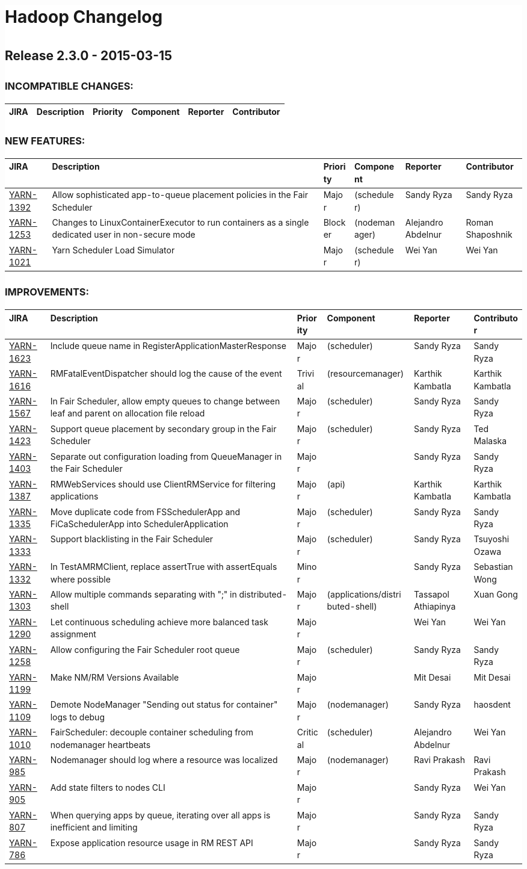 # Hadoop Changelog

## Release 2.3.0 - 2015-03-15

### INCOMPATIBLE CHANGES:

| JIRA | Description | Priority | Component | Reporter | Contributor |
|:---- |:---- | :--- |:---- |:---- |:---- |


### NEW FEATURES:

| JIRA | Description | Priority | Component | Reporter | Contributor |
|:---- |:---- | :--- |:---- |:---- |:---- |
| [YARN-1392](https://issues.apache.org/jira/browse/YARN-1392) | Allow sophisticated app-to-queue placement policies in the Fair Scheduler |  Major | (scheduler) | Sandy Ryza | Sandy Ryza |
| [YARN-1253](https://issues.apache.org/jira/browse/YARN-1253) | Changes to LinuxContainerExecutor to run containers as a single dedicated user in non-secure mode |  Blocker | (nodemanager) | Alejandro Abdelnur | Roman Shaposhnik |
| [YARN-1021](https://issues.apache.org/jira/browse/YARN-1021) | Yarn Scheduler Load Simulator |  Major | (scheduler) | Wei Yan | Wei Yan |


### IMPROVEMENTS:

| JIRA | Description | Priority | Component | Reporter | Contributor |
|:---- |:---- | :--- |:---- |:---- |:---- |
| [YARN-1623](https://issues.apache.org/jira/browse/YARN-1623) | Include queue name in RegisterApplicationMasterResponse |  Major | (scheduler) | Sandy Ryza | Sandy Ryza |
| [YARN-1616](https://issues.apache.org/jira/browse/YARN-1616) | RMFatalEventDispatcher should log the cause of the event |  Trivial | (resourcemanager) | Karthik Kambatla | Karthik Kambatla |
| [YARN-1567](https://issues.apache.org/jira/browse/YARN-1567) | In Fair Scheduler, allow empty queues to change between leaf and parent on allocation file reload |  Major | (scheduler) | Sandy Ryza | Sandy Ryza |
| [YARN-1423](https://issues.apache.org/jira/browse/YARN-1423) | Support queue placement by secondary group in the Fair Scheduler |  Major | (scheduler) | Sandy Ryza | Ted Malaska |
| [YARN-1403](https://issues.apache.org/jira/browse/YARN-1403) | Separate out configuration loading from QueueManager in the Fair Scheduler |  Major |  | Sandy Ryza | Sandy Ryza |
| [YARN-1387](https://issues.apache.org/jira/browse/YARN-1387) | RMWebServices should use ClientRMService for filtering applications |  Major | (api) | Karthik Kambatla | Karthik Kambatla |
| [YARN-1335](https://issues.apache.org/jira/browse/YARN-1335) | Move duplicate code from FSSchedulerApp and FiCaSchedulerApp into SchedulerApplication |  Major | (scheduler) | Sandy Ryza | Sandy Ryza |
| [YARN-1333](https://issues.apache.org/jira/browse/YARN-1333) | Support blacklisting in the Fair Scheduler |  Major | (scheduler) | Sandy Ryza | Tsuyoshi Ozawa |
| [YARN-1332](https://issues.apache.org/jira/browse/YARN-1332) | In TestAMRMClient, replace assertTrue with assertEquals where possible |  Minor |  | Sandy Ryza | Sebastian Wong |
| [YARN-1303](https://issues.apache.org/jira/browse/YARN-1303) | Allow multiple commands separating with ";" in distributed-shell |  Major | (applications/distributed-shell) | Tassapol Athiapinya | Xuan Gong |
| [YARN-1290](https://issues.apache.org/jira/browse/YARN-1290) | Let continuous scheduling achieve more balanced task assignment |  Major |  | Wei Yan | Wei Yan |
| [YARN-1258](https://issues.apache.org/jira/browse/YARN-1258) | Allow configuring the Fair Scheduler root queue |  Major | (scheduler) | Sandy Ryza | Sandy Ryza |
| [YARN-1199](https://issues.apache.org/jira/browse/YARN-1199) | Make NM/RM Versions Available |  Major |  | Mit Desai | Mit Desai |
| [YARN-1109](https://issues.apache.org/jira/browse/YARN-1109) | Demote NodeManager "Sending out status for container" logs to debug |  Major | (nodemanager) | Sandy Ryza | haosdent |
| [YARN-1010](https://issues.apache.org/jira/browse/YARN-1010) | FairScheduler: decouple container scheduling from nodemanager heartbeats |  Critical | (scheduler) | Alejandro Abdelnur | Wei Yan |
| [YARN-985](https://issues.apache.org/jira/browse/YARN-985) | Nodemanager should log where a resource was localized |  Major | (nodemanager) | Ravi Prakash | Ravi Prakash |
| [YARN-905](https://issues.apache.org/jira/browse/YARN-905) | Add state filters to nodes CLI |  Major |  | Sandy Ryza | Wei Yan |
| [YARN-807](https://issues.apache.org/jira/browse/YARN-807) | When querying apps by queue, iterating over all apps is inefficient and limiting |  Major |  | Sandy Ryza | Sandy Ryza |
| [YARN-786](https://issues.apache.org/jira/browse/YARN-786) | Expose application resource usage in RM REST API |  Major |  | Sandy Ryza | Sandy Ryza |
